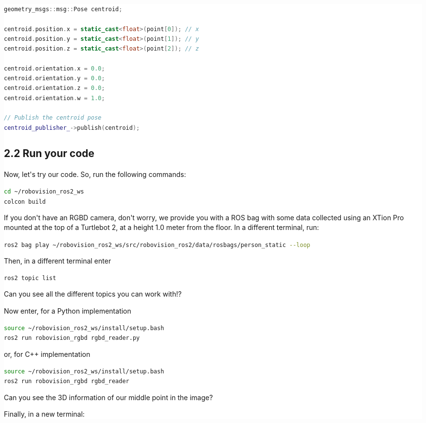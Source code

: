 ```cpp
geometry_msgs::msg::Pose centroid;

centroid.position.x = static_cast<float>(point[0]); // x
centroid.position.y = static_cast<float>(point[1]); // y
centroid.position.z = static_cast<float>(point[2]); // z

centroid.orientation.x = 0.0;
centroid.orientation.y = 0.0;
centroid.orientation.z = 0.0;
centroid.orientation.w = 1.0;

// Publish the centroid pose
centroid_publisher_->publish(centroid);
```

## 2.2 Run your code

Now, let's try our code. So, run the following commands:

```bash
cd ~/robovision_ros2_ws
colcon build
```

If you don't have an RGBD camera, don't worry, we provide you with a ROS bag with some data collected using an XTion Pro mounted at the top of a Turtlebot 2, at a height 1.0 meter from the floor. In a different terminal, run:

```bash
ros2 bag play ~/robovision_ros2_ws/src/robovision_ros2/data/rosbags/person_static --loop
```

Then, in a different terminal enter

```bash
ros2 topic list
```

Can you see all the different topics you can work with!?

Now enter, for a Python implementation

```bash
source ~/robovision_ros2_ws/install/setup.bash
ros2 run robovision_rgbd rgbd_reader.py
```

or, for C++ implementation

```bash
source ~/robovision_ros2_ws/install/setup.bash
ros2 run robovision_rgbd rgbd_reader
```

Can you see the 3D information of our middle point in the image?

Finally, in a new terminal:
